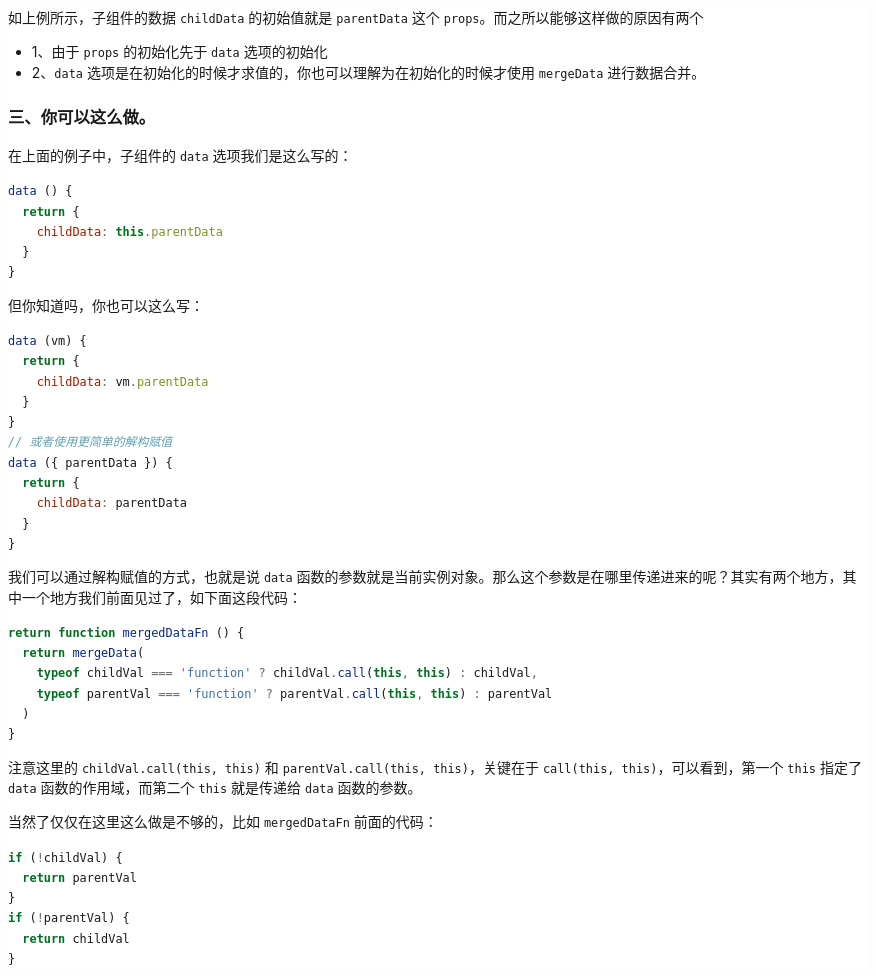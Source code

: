 如上例所示，子组件的数据 `childData` 的初始值就是 `parentData` 这个 `props`。而之所以能够这样做的原因有两个

* 1、由于 `props` 的初始化先于 `data` 选项的初始化
* 2、`data` 选项是在初始化的时候才求值的，你也可以理解为在初始化的时候才使用 `mergeData` 进行数据合并。

### 三、你可以这么做。

在上面的例子中，子组件的 `data` 选项我们是这么写的：

```js
data () {
  return {
    childData: this.parentData
  }
}
```

但你知道吗，你也可以这么写：

```js
data (vm) {
  return {
    childData: vm.parentData
  }
}
// 或者使用更简单的解构赋值
data ({ parentData }) {
  return {
    childData: parentData
  }
}
```

我们可以通过解构赋值的方式，也就是说 `data` 函数的参数就是当前实例对象。那么这个参数是在哪里传递进来的呢？其实有两个地方，其中一个地方我们前面见过了，如下面这段代码：

```js
return function mergedDataFn () {
  return mergeData(
    typeof childVal === 'function' ? childVal.call(this, this) : childVal,
    typeof parentVal === 'function' ? parentVal.call(this, this) : parentVal
  )
}
```

注意这里的 `childVal.call(this, this)` 和 `parentVal.call(this, this)`，关键在于 `call(this, this)`，可以看到，第一个 `this` 指定了 `data` 函数的作用域，而第二个 `this` 就是传递给 `data` 函数的参数。

当然了仅仅在这里这么做是不够的，比如 `mergedDataFn` 前面的代码：

```js
if (!childVal) {
  return parentVal
}
if (!parentVal) {
  return childVal
}
```
